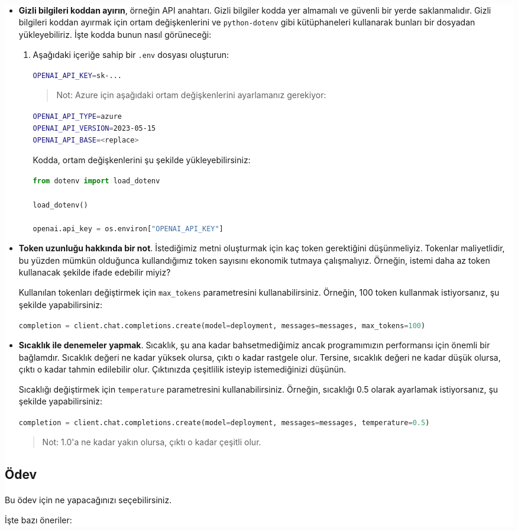 - **Gizli bilgileri koddan ayırın**, örneğin API anahtarı. Gizli bilgiler kodda yer almamalı ve güvenli bir yerde saklanmalıdır. Gizli bilgileri koddan ayırmak için ortam değişkenlerini ve `python-dotenv` gibi kütüphaneleri kullanarak bunları bir dosyadan yükleyebiliriz. İşte kodda bunun nasıl görüneceği:

  1. Aşağıdaki içeriğe sahip bir `.env` dosyası oluşturun:

     ```bash
     OPENAI_API_KEY=sk-...
     ```

     > Not: Azure için aşağıdaki ortam değişkenlerini ayarlamanız gerekiyor:

     ```bash
     OPENAI_API_TYPE=azure
     OPENAI_API_VERSION=2023-05-15
     OPENAI_API_BASE=<replace>
     ```

     Kodda, ortam değişkenlerini şu şekilde yükleyebilirsiniz:

     ```python
     from dotenv import load_dotenv

     load_dotenv()

     openai.api_key = os.environ["OPENAI_API_KEY"]
     ```

- **Token uzunluğu hakkında bir not**. İstediğimiz metni oluşturmak için kaç token gerektiğini düşünmeliyiz. Tokenlar maliyetlidir, bu yüzden mümkün olduğunca kullandığımız token sayısını ekonomik tutmaya çalışmalıyız. Örneğin, istemi daha az token kullanacak şekilde ifade edebilir miyiz?

  Kullanılan tokenları değiştirmek için `max_tokens` parametresini kullanabilirsiniz. Örneğin, 100 token kullanmak istiyorsanız, şu şekilde yapabilirsiniz:

  ```python
  completion = client.chat.completions.create(model=deployment, messages=messages, max_tokens=100)
  ```

- **Sıcaklık ile denemeler yapmak**. Sıcaklık, şu ana kadar bahsetmediğimiz ancak programımızın performansı için önemli bir bağlamdır. Sıcaklık değeri ne kadar yüksek olursa, çıktı o kadar rastgele olur. Tersine, sıcaklık değeri ne kadar düşük olursa, çıktı o kadar tahmin edilebilir olur. Çıktınızda çeşitlilik isteyip istemediğinizi düşünün.

  Sıcaklığı değiştirmek için `temperature` parametresini kullanabilirsiniz. Örneğin, sıcaklığı 0.5 olarak ayarlamak istiyorsanız, şu şekilde yapabilirsiniz:

  ```python
  completion = client.chat.completions.create(model=deployment, messages=messages, temperature=0.5)
  ```

  > Not: 1.0'a ne kadar yakın olursa, çıktı o kadar çeşitli olur.

## Ödev

Bu ödev için ne yapacağınızı seçebilirsiniz.

İşte bazı öneriler:
